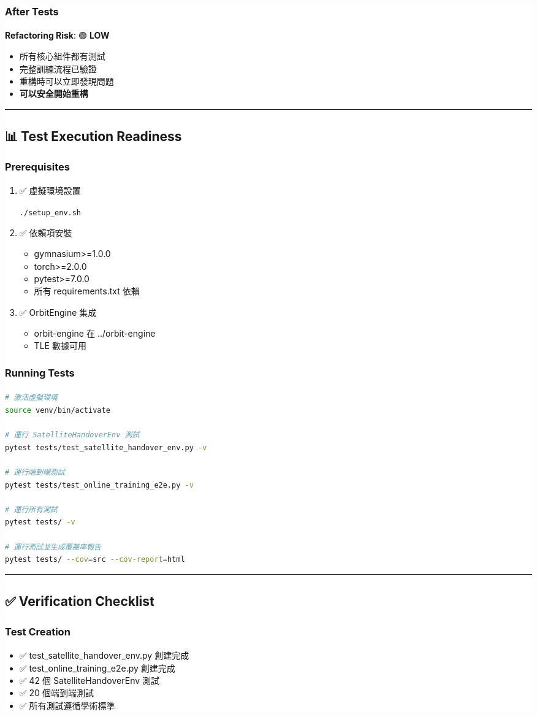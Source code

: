 ### After Tests

**Refactoring Risk**: 🟢 **LOW**
- 所有核心組件都有測試
- 完整訓練流程已驗證
- 重構時可以立即發現問題
- **可以安全開始重構**

---

## 📊 Test Execution Readiness

### Prerequisites

1. ✅ 虛擬環境設置
   ```bash
   ./setup_env.sh
   ```

2. ✅ 依賴項安裝
   - gymnasium>=1.0.0
   - torch>=2.0.0
   - pytest>=7.0.0
   - 所有 requirements.txt 依賴

3. ✅ OrbitEngine 集成
   - orbit-engine 在 ../orbit-engine
   - TLE 數據可用

### Running Tests

```bash
# 激活虛擬環境
source venv/bin/activate

# 運行 SatelliteHandoverEnv 測試
pytest tests/test_satellite_handover_env.py -v

# 運行端到端測試
pytest tests/test_online_training_e2e.py -v

# 運行所有測試
pytest tests/ -v

# 運行測試並生成覆蓋率報告
pytest tests/ --cov=src --cov-report=html
```

---

## ✅ Verification Checklist

### Test Creation
- ✅ test_satellite_handover_env.py 創建完成
- ✅ test_online_training_e2e.py 創建完成
- ✅ 42 個 SatelliteHandoverEnv 測試
- ✅ 20 個端到端測試
- ✅ 所有測試遵循學術標準

